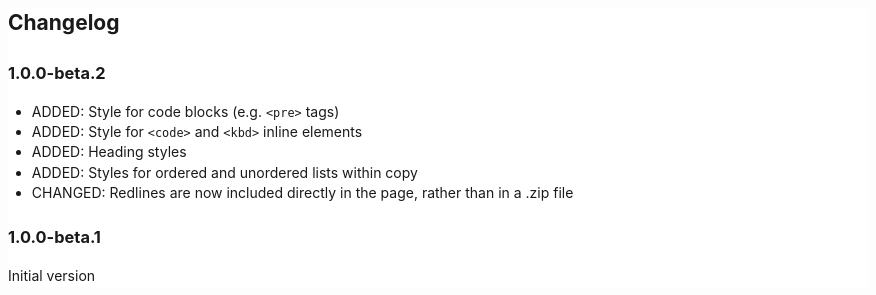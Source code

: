 
## Changelog

### 1.0.0-beta.2
- ADDED: Style for code blocks (e.g. `<pre>` tags)
- ADDED: Style for `<code>` and `<kbd>` inline elements
- ADDED: Heading styles
- ADDED: Styles for ordered and unordered lists within copy
- CHANGED: Redlines are now included directly in the page, rather than in a .zip file

### 1.0.0-beta.1
Initial version
